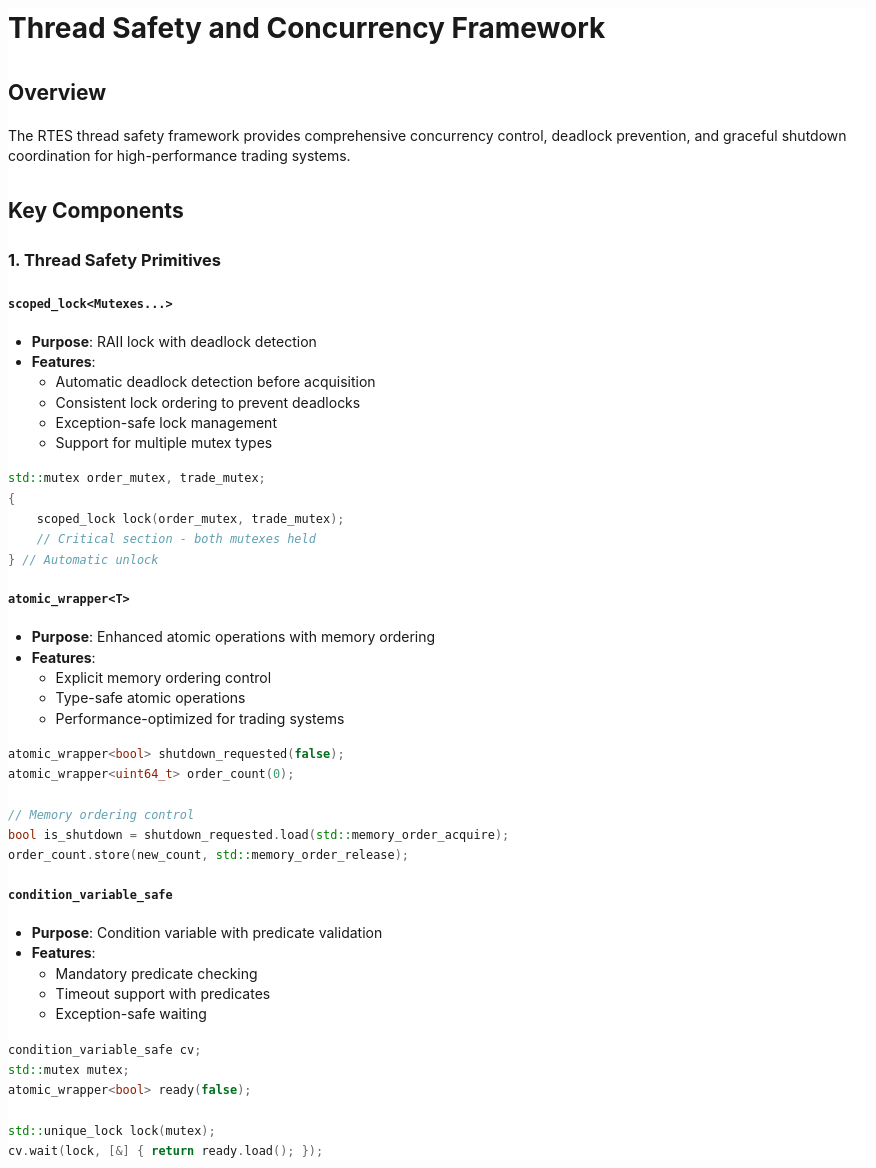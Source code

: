 # Thread Safety and Concurrency Framework

## Overview

The RTES thread safety framework provides comprehensive concurrency control, deadlock prevention, and graceful shutdown coordination for high-performance trading systems.

## Key Components

### 1. Thread Safety Primitives

#### `scoped_lock<Mutexes...>`
- **Purpose**: RAII lock with deadlock detection
- **Features**:
  - Automatic deadlock detection before acquisition
  - Consistent lock ordering to prevent deadlocks
  - Exception-safe lock management
  - Support for multiple mutex types

```cpp
std::mutex order_mutex, trade_mutex;
{
    scoped_lock lock(order_mutex, trade_mutex);
    // Critical section - both mutexes held
} // Automatic unlock
```

#### `atomic_wrapper<T>`
- **Purpose**: Enhanced atomic operations with memory ordering
- **Features**:
  - Explicit memory ordering control
  - Type-safe atomic operations
  - Performance-optimized for trading systems

```cpp
atomic_wrapper<bool> shutdown_requested(false);
atomic_wrapper<uint64_t> order_count(0);

// Memory ordering control
bool is_shutdown = shutdown_requested.load(std::memory_order_acquire);
order_count.store(new_count, std::memory_order_release);
```

#### `condition_variable_safe`
- **Purpose**: Condition variable with predicate validation
- **Features**:
  - Mandatory predicate checking
  - Timeout support with predicates
  - Exception-safe waiting

```cpp
condition_variable_safe cv;
std::mutex mutex;
atomic_wrapper<bool> ready(false);

std::unique_lock lock(mutex);
cv.wait(lock, [&] { return ready.load(); });
```
